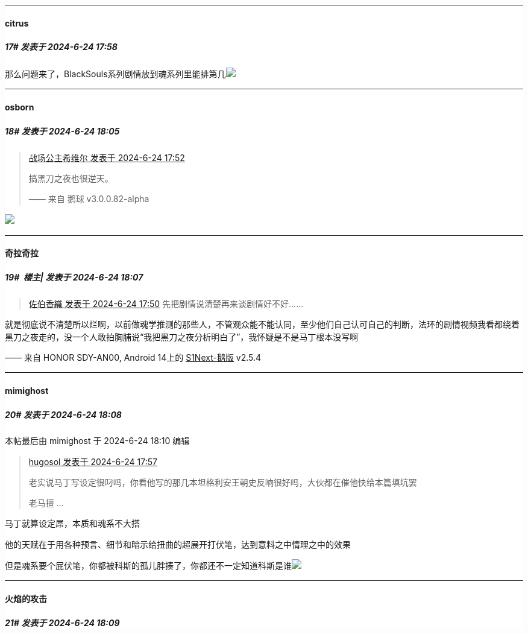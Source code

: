 *****

####  citrus  
##### 17#       发表于 2024-6-24 17:58

那么问题来了，BlackSouls系列剧情放到魂系列里能排第几<img src="https://static.saraba1st.com/image/smiley/face2017/067.png" referrerpolicy="no-referrer">

*****

####  osborn  
##### 18#       发表于 2024-6-24 18:05

<blockquote><a href="httphttps://bbs.saraba1st.com/2b/forum.php?mod=redirect&amp;goto=findpost&amp;pid=65361679&amp;ptid=2188776" target="_blank">战场公主希维尔 发表于 2024-6-24 17:52</a>

搞黑刀之夜也很逆天。

—— 来自 鹅球 v3.0.0.82-alpha</blockquote>
<img src="https://static.saraba1st.com/image/smiley/face2017/210.gif" referrerpolicy="no-referrer">

*****

####  奇拉奇拉  
##### 19#         楼主| 发表于 2024-6-24 18:07

<blockquote><a href="httphttps://bbs.saraba1st.com/2b/forum.php?mod=redirect&amp;goto=findpost&amp;pid=65361651&amp;ptid=2188776" target="_blank">佐伯香織 发表于 2024-6-24 17:50</a>
先把剧情说清楚再来谈剧情好不好……</blockquote>
就是彻底说不清楚所以烂啊，以前做魂学推测的那些人，不管观众能不能认同，至少他们自己认可自己的判断，法环的剧情视频我看都绕着黑刀之夜走的，没一个人敢拍胸脯说“我把黑刀之夜分析明白了”，我怀疑是不是马丁根本没写啊

—— 来自 HONOR SDY-AN00, Android 14上的 [S1Next-鹅版](https://github.com/ykrank/S1-Next/releases) v2.5.4

*****

####  mimighost  
##### 20#       发表于 2024-6-24 18:08

 本帖最后由 mimighost 于 2024-6-24 18:10 编辑 
<blockquote><a href="httphttps://bbs.saraba1st.com/2b/forum.php?mod=redirect&amp;goto=findpost&amp;pid=65361747&amp;ptid=2188776" target="_blank">hugosol 发表于 2024-6-24 17:57</a>

老实说马丁写设定很叼吗，你看他写的那几本坦格利安王朝史反响很好吗，大伙都在催他快给本篇填坑罢

老马擅 ...</blockquote>
马丁就算设定屌，本质和魂系不大搭

他的天赋在于用各种预言、细节和暗示给扭曲的超展开打伏笔，达到意料之中情理之中的效果

但是魂系要个屁伏笔，你都被科斯的孤儿胖揍了，你都还不一定知道科斯是谁<img src="https://static.saraba1st.com/image/smiley/face2017/067.png" referrerpolicy="no-referrer">

*****

####  火焰的攻击  
##### 21#       发表于 2024-6-24 18:09
